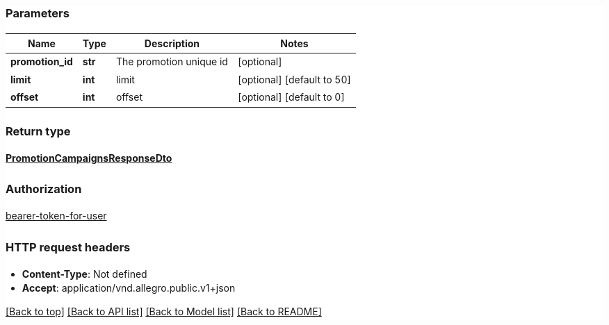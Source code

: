### Parameters

Name | Type | Description  | Notes
------------- | ------------- | ------------- | -------------
 **promotion_id** | **str**| The promotion unique id | [optional] 
 **limit** | **int**| limit | [optional] [default to 50]
 **offset** | **int**| offset | [optional] [default to 0]

### Return type

[**PromotionCampaignsResponseDto**](PromotionCampaignsResponseDto.md)

### Authorization

[bearer-token-for-user](../README.md#bearer-token-for-user)

### HTTP request headers

 - **Content-Type**: Not defined
 - **Accept**: application/vnd.allegro.public.v1+json

[[Back to top]](#) [[Back to API list]](../README.md#documentation-for-api-endpoints) [[Back to Model list]](../README.md#documentation-for-models) [[Back to README]](../README.md)

